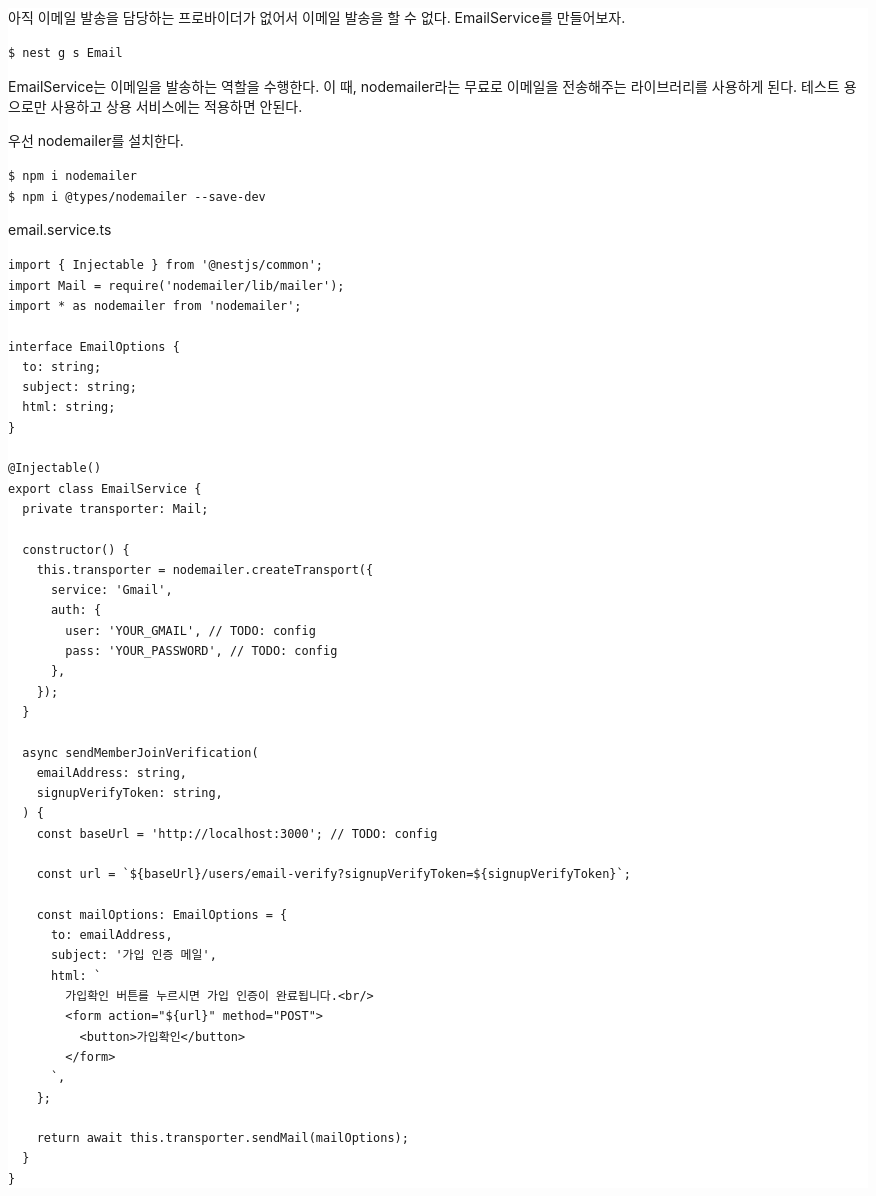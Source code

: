 아직 이메일 발송을 담당하는 프로바이더가 없어서 이메일 발송을 할 수 없다. EmailService를 만들어보자. 

```
$ nest g s Email
```

EmailService는 이메일을 발송하는 역할을 수행한다. 이 때, nodemailer라는 무료로 이메일을 전송해주는 라이브러리를 사용하게 된다. 테스트 용으로만 사용하고 상용 서비스에는 적용하면 안된다.

우선 nodemailer를 설치한다.

```
$ npm i nodemailer
$ npm i @types/nodemailer --save-dev
```

email.service.ts
```
import { Injectable } from '@nestjs/common';
import Mail = require('nodemailer/lib/mailer');
import * as nodemailer from 'nodemailer';

interface EmailOptions {
  to: string;
  subject: string;
  html: string;
}

@Injectable()
export class EmailService {
  private transporter: Mail;

  constructor() {
    this.transporter = nodemailer.createTransport({
      service: 'Gmail',
      auth: {
        user: 'YOUR_GMAIL', // TODO: config
        pass: 'YOUR_PASSWORD', // TODO: config
      },
    });
  }

  async sendMemberJoinVerification(
    emailAddress: string,
    signupVerifyToken: string,
  ) {
    const baseUrl = 'http://localhost:3000'; // TODO: config

    const url = `${baseUrl}/users/email-verify?signupVerifyToken=${signupVerifyToken}`;

    const mailOptions: EmailOptions = {
      to: emailAddress,
      subject: '가입 인증 메일',
      html: `
        가입확인 버튼를 누르시면 가입 인증이 완료됩니다.<br/>
        <form action="${url}" method="POST">
          <button>가입확인</button>
        </form>
      `,
    };

    return await this.transporter.sendMail(mailOptions);
  }
}
```
